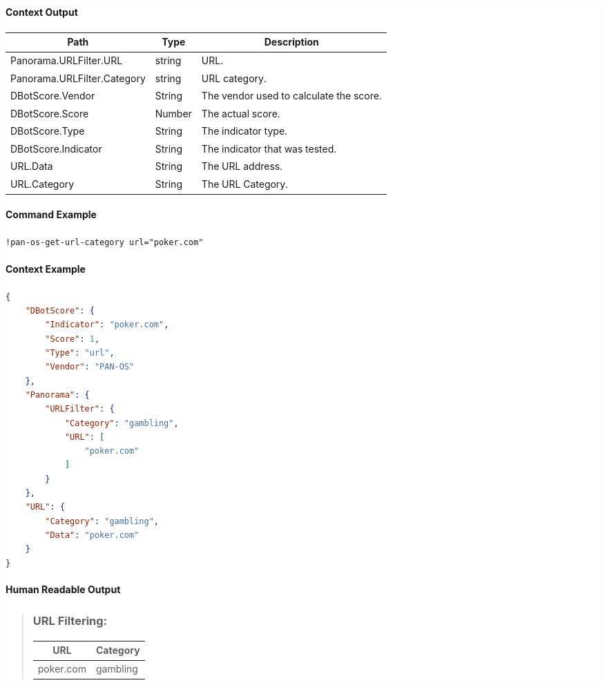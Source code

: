 
#### Context Output

| **Path** | **Type** | **Description** |
| --- | --- | --- |
| Panorama.URLFilter.URL | string | URL. | 
| Panorama.URLFilter.Category | string | URL category. | 
| DBotScore.Vendor | String | The vendor used to calculate the score. | 
| DBotScore.Score | Number | The actual score. | 
| DBotScore.Type | String | The indicator type. | 
| DBotScore.Indicator | String | The indicator that was tested. | 
| URL.Data | String | The URL address. | 
| URL.Category | String | The URL Category. | 


#### Command Example
```!pan-os-get-url-category url="poker.com"```

#### Context Example
```json
{
    "DBotScore": {
        "Indicator": "poker.com",
        "Score": 1,
        "Type": "url",
        "Vendor": "PAN-OS"
    },
    "Panorama": {
        "URLFilter": {
            "Category": "gambling",
            "URL": [
                "poker.com"
            ]
        }
    },
    "URL": {
        "Category": "gambling",
        "Data": "poker.com"
    }
}
```

#### Human Readable Output

>### URL Filtering:
>|URL|Category|
>|---|---|
>| poker.com | gambling |

